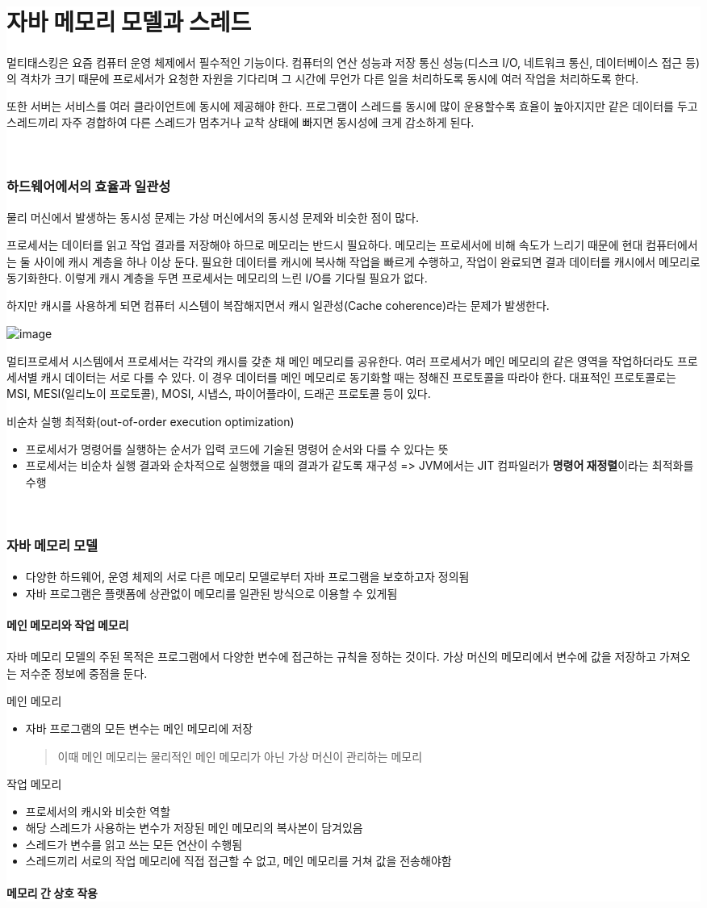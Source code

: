 # 자바 메모리 모델과 스레드

멀티태스킹은 요즘 컴퓨터 운영 체제에서 필수적인 기능이다.
컴퓨터의 연산 성능과 저장 통신 성능(디스크 I/O, 네트워크 통신, 데이터베이스 접근 등)의 격차가 크기 때문에 프로세서가 요청한 자원을 기다리며 그 시간에 무언가 다른 일을 처리하도록 동시에 여러 작업을 처리하도록 한다.

또한 서버는 서비스를 여러 클라이언트에 동시에 제공해야 한다. 프로그램이 스레드를 동시에 많이 운용할수록 효율이 높아지지만 같은 데이터를 두고 스레드끼리 자주 경합하여 다른 스레드가 멈추거나 교착 상태에 빠지면 동시성에 크게 감소하게 된다.

</br>

### 하드웨어에서의 효율과 일관성

물리 머신에서 발생하는 동시성 문제는 가상 머신에서의 동시성 문제와 비슷한 점이 많다.

프로세서는 데이터를 읽고 작업 결과를 저장해야 하므로 메모리는 반드시 필요하다. 메모리는 프로세서에 비해 속도가 느리기 때문에 현대 컴퓨터에서는 둘 사이에 캐시 계층을 하나 이상 둔다. 필요한 데이터를 캐시에 복사해 작업을 빠르게 수행하고, 작업이 완료되면 결과 데이터를 캐시에서 메모리로 동기화한다. 이렇게 캐시 계층을 두면 프로세서는 메모리의 느린 I/O를 기다릴 필요가 없다.

하지만 캐시를 사용하게 되면 컴퓨터 시스템이 복잡해지면서 캐시 일관성(Cache coherence)라는 문제가 발생한다.

<img width="507" alt="image" src="https://github.com/user-attachments/assets/e8108552-aade-4370-92d4-45a5022f47e8">

멀티프로세서 시스템에서 프로세서는 각각의 캐시를 갖춘 채 메인 메모리를 공유한다. 여러 프로세서가 메인 메모리의 같은 영역을 작업하더라도 프로세서별 캐시 데이터는 서로 다를 수 있다. 이 경우 데이터를 메인 메모리로 동기화할 때는 정해진 프로토콜을 따라야 한다.
대표적인 프로토콜로는 MSI, MESI(일리노이 프로토콜), MOSI, 시냅스, 파이어플라이, 드래곤 프로토콜 등이 있다.

비순차 실행 최적화(out-of-order execution optimization)
- 프로세서가 명령어를 실행하는 순서가 입력 코드에 기술된 명령어 순서와 다를 수 있다는 뜻
- 프로세서는 비순차 실행 결과와 순차적으로 실행했을 때의 결과가 같도록 재구성
  => JVM에서는 JIT 컴파일러가 **명령어 재정렬**이라는 최적화를 수행

</br>

### 자바 메모리 모델

- 다양한 하드웨어, 운영 체제의 서로 다른 메모리 모델로부터 자바 프로그램을 보호하고자 정의됨
- 자바 프로그램은 플랫폼에 상관없이 메모리를 일관된 방식으로 이용할 수 있게됨

#### 메인 메모리와 작업 메모리

자바 메모리 모델의 주된 목적은 프로그램에서 다양한 변수에 접근하는 규칙을 정하는 것이다. 가상 머신의 메모리에서 변수에 값을 저장하고 가져오는 저수준 정보에 중점을 둔다.

메인 메모리
- 자바 프로그램의 모든 변수는 메인 메모리에 저장
  > 이때 메인 메모리는 물리적인 메인 메모리가 아닌 가상 머신이 관리하는 메모리

작업 메모리
- 프로세서의 캐시와 비슷한 역할
- 해당 스레드가 사용하는 변수가 저장된 메인 메모리의 복사본이 담겨있음
- 스레드가 변수를 읽고 쓰는 모든 연산이 수행됨
- 스레드끼리 서로의 작업 메모리에 직접 접근할 수 없고, 메인 메모리를 거쳐 값을 전송해야함

#### 메모리 간 상호 작용
